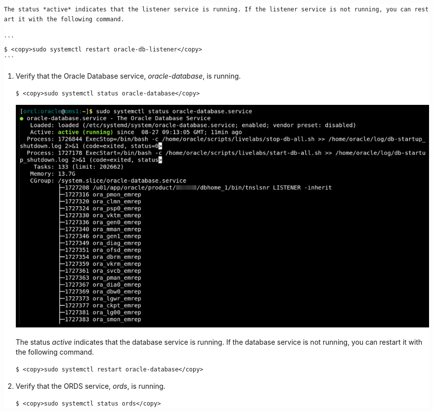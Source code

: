 	The status *active* indicates that the listener service is running. If the listener service is not running, you can restart it with the following command. 

    ```
    $ <copy>sudo systemctl restart oracle-db-listener</copy>
    ```

1. 	Verify that the Oracle Database service, *oracle-database*, is running.

    ```
    $ <copy>sudo systemctl status oracle-database</copy>
    ```

    ![Oracle Database services status](./../../../db-actions-series-23ai/view-db-params-23ai/initialize-environment/images/db-service-status.png " ")

	The status *active* indicates that the database service is running. If the database service is not running, you can restart it with the following command. 

    ```
    $ <copy>sudo systemctl restart oracle-database</copy>
    ```

1. 	Verify that the ORDS service, *ords*, is running.

    ```
    $ <copy>sudo systemctl status ords</copy>
    ```
